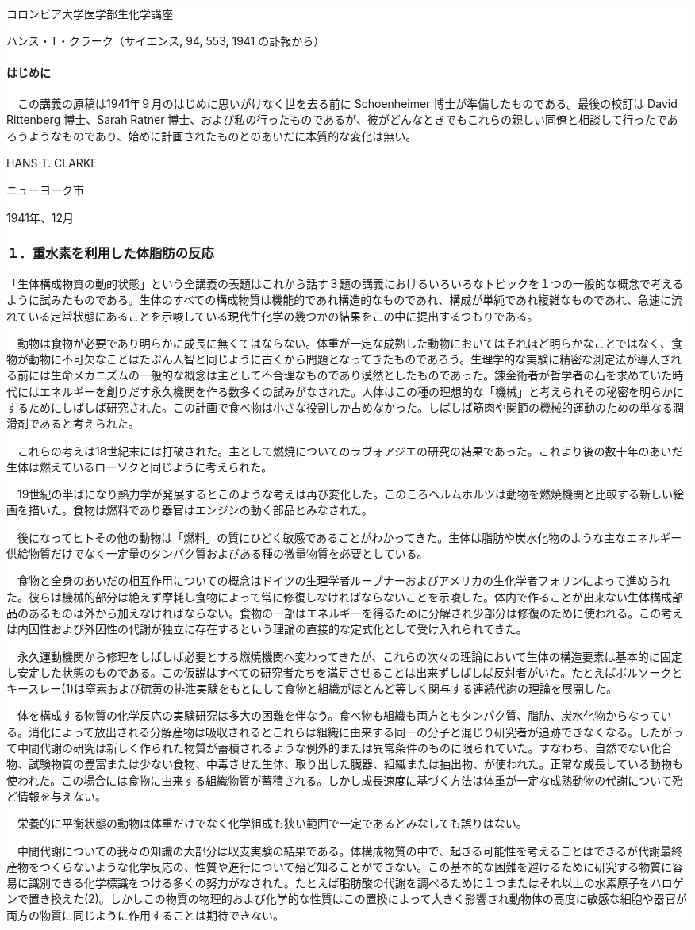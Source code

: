 

コロンビア大学医学部生化学講座

ハンス・T・クラーク（サイエンス, 94, 553, 1941 の訃報から）





#### はじめに




　この講義の原稿は1941年９月のはじめに思いがけなく世を去る前に Schoenheimer 博士が準備したものである。最後の校訂は David Rittenberg 博士、Sarah Ratner 博士、および私の行ったものであるが、彼がどんなときでもこれらの親しい同僚と相談して行ったであろうようなものであり、始めに計画されたものとのあいだに本質的な変化は無い。




HANS T. CLARKE

ニューヨーク市

1941年、12月





### １．重水素を利用した体脂肪の反応




「生体構成物質の動的状態」という全講義の表題はこれから話す３題の講義におけるいろいろなトピックを１つの一般的な概念で考えるように試みたものである。生体のすべての構成物質は機能的であれ構造的なものであれ、構成が単純であれ複雑なものであれ、急速に流れている定常状態にあることを示唆している現代生化学の幾つかの結果をこの中に提出するつもりである。

　動物は食物が必要であり明らかに成長に無くてはならない。体重が一定な成熟した動物においてはそれほど明らかなことではなく、食物が動物に不可欠なことはたぶん人智と同じように古くから問題となってきたものであろう。生理学的な実験に精密な測定法が導入される前には生命メカニズムの一般的な概念は主として不合理なものであり漠然としたものであった。錬金術者が哲学者の石を求めていた時代にはエネルギーを創りだす永久機関を作る数多くの試みがなされた。人体はこの種の理想的な「機械」と考えられその秘密を明らかにするためにしばしば研究された。この計画で食べ物は小さな役割しか占めなかった。しばしば筋肉や関節の機械的運動のための単なる潤滑剤であると考えられた。

　これらの考えは18世紀末には打破された。主として燃焼についてのラヴォアジエの研究の結果であった。これより後の数十年のあいだ生体は燃えているローソクと同じように考えられた。

　19世紀の半ばになり熱力学が発展するとこのような考えは再び変化した。このころヘルムホルツは動物を燃焼機関と比較する新しい絵画を描いた。食物は燃料であり器官はエンジンの動く部品とみなされた。

　後になってヒトその他の動物は「燃料」の質にひどく敏感であることがわかってきた。生体は脂肪や炭水化物のような主なエネルギー供給物質だけでなく一定量のタンパク質およびある種の微量物質を必要としている。

　食物と全身のあいだの相互作用についての概念はドイツの生理学者ループナーおよびアメリカの生化学者フォリンによって進められた。彼らは機械的部分は絶えず摩耗し食物によって常に修復しなければならないことを示唆した。体内で作ることが出来ない生体構成部品のあるものは外から加えなければならない。食物の一部はエネルギーを得るために分解され少部分は修復のために使われる。この考えは内因性および外因性の代謝が独立に存在するという理論の直接的な定式化として受け入れられてきた。

　永久運動機関から修理をしばしば必要とする燃焼機関へ変わってきたが、これらの次々の理論において生体の構造要素は基本的に固定し安定した状態のものである。この仮説はすべての研究者たちを満足させることは出来ずしばしば反対者がいた。たとえばボルソークとキースレー(1)は窒素および硫黄の排泄実験をもとにして食物と組織がほとんど等しく関与する連続代謝の理論を展開した。

　体を構成する物質の化学反応の実験研究は多大の困難を伴なう。食べ物も組織も両方ともタンパク質、脂肪、炭水化物からなっている。消化によって放出される分解産物は吸収されるとこれらは組織に由来する同一の分子と混じり研究者が追跡できなくなる。したがって中間代謝の研究は新しく作られた物質が蓄積されるような例外的または異常条件のものに限られていた。すなわち、自然でない化合物、試験物質の豊富または少ない食物、中毒させた生体、取り出した臓器、組織または抽出物、が使われた。正常な成長している動物も使われた。この場合には食物に由来する組織物質が蓄積される。しかし成長速度に基づく方法は体重が一定な成熟動物の代謝について殆ど情報を与えない。

　栄養的に平衡状態の動物は体重だけでなく化学組成も狭い範囲で一定であるとみなしても誤りはない。

　中間代謝についての我々の知識の大部分は収支実験の結果である。体構成物質の中で、起きる可能性を考えることはできるが代謝最終産物をつくらないような化学反応の、性質や進行について殆ど知ることができない。この基本的な困難を避けるために研究する物質に容易に識別できる化学標識をつける多くの努力がなされた。たとえば脂肪酸の代謝を調べるために１つまたはそれ以上の水素原子をハロゲンで置き換えた(2)。しかしこの物質の物理的および化学的な性質はこの置換によって大きく影響され動物体の高度に敏感な細胞や器官が両方の物質に同じように作用することは期待できない。
